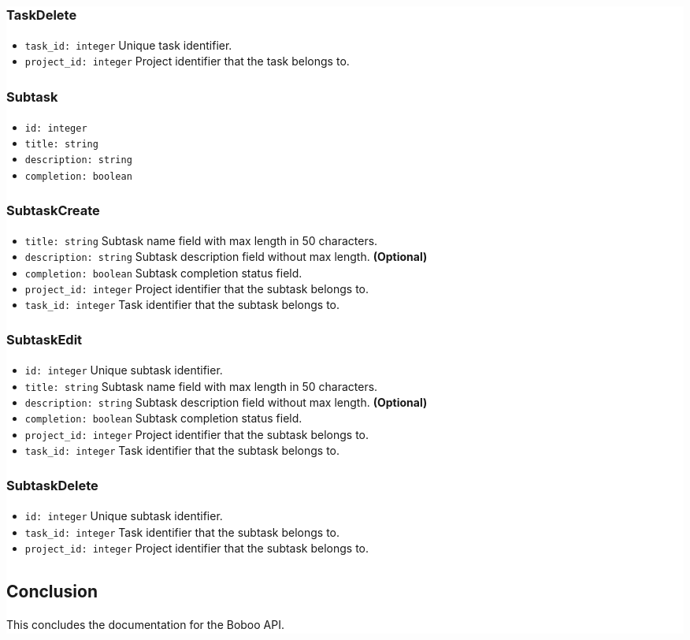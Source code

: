 ### TaskDelete
- `task_id: integer` Unique task identifier.
- `project_id: integer` Project identifier that the task belongs to.

### Subtask
- `id: integer`
- `title: string`
- `description: string`
- `completion: boolean`

### SubtaskCreate
- `title: string` Subtask name field with max length in 50 characters.
- `description: string` Subtask description field without max length. **(Optional)**
- `completion: boolean` Subtask completion status field.
- `project_id: integer` Project identifier that the subtask belongs to.
- `task_id: integer` Task identifier that the subtask belongs to.

### SubtaskEdit
- `id: integer` Unique subtask identifier.
- `title: string` Subtask name field with max length in 50 characters.
- `description: string` Subtask description field without max length. **(Optional)**
- `completion: boolean` Subtask completion status field.
- `project_id: integer` Project identifier that the subtask belongs to.
- `task_id: integer` Task identifier that the subtask belongs to.
  
### SubtaskDelete
- `id: integer` Unique subtask identifier.
- `task_id: integer` Task identifier that the subtask belongs to.
- `project_id: integer` Project identifier that the subtask belongs to.

## Conclusion
This concludes the documentation for the Boboo API. 